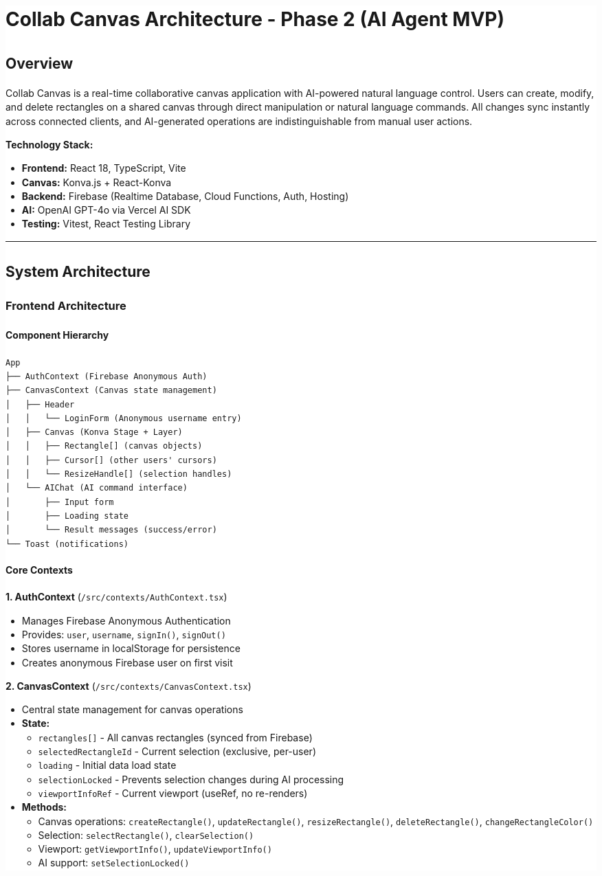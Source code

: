 # Collab Canvas Architecture - Phase 2 (AI Agent MVP)

## Overview

Collab Canvas is a real-time collaborative canvas application with AI-powered natural language control. Users can create, modify, and delete rectangles on a shared canvas through direct manipulation or natural language commands. All changes sync instantly across connected clients, and AI-generated operations are indistinguishable from manual user actions.

**Technology Stack:**
- **Frontend:** React 18, TypeScript, Vite
- **Canvas:** Konva.js + React-Konva
- **Backend:** Firebase (Realtime Database, Cloud Functions, Auth, Hosting)
- **AI:** OpenAI GPT-4o via Vercel AI SDK
- **Testing:** Vitest, React Testing Library

---

## System Architecture

### Frontend Architecture

#### Component Hierarchy

```
App
├── AuthContext (Firebase Anonymous Auth)
├── CanvasContext (Canvas state management)
│   ├── Header
│   │   └── LoginForm (Anonymous username entry)
│   ├── Canvas (Konva Stage + Layer)
│   │   ├── Rectangle[] (canvas objects)
│   │   ├── Cursor[] (other users' cursors)
│   │   └── ResizeHandle[] (selection handles)
│   └── AIChat (AI command interface)
│       ├── Input form
│       ├── Loading state
│       └── Result messages (success/error)
└── Toast (notifications)
```

#### Core Contexts

**1. AuthContext** (`/src/contexts/AuthContext.tsx`)
- Manages Firebase Anonymous Authentication
- Provides: `user`, `username`, `signIn()`, `signOut()`
- Stores username in localStorage for persistence
- Creates anonymous Firebase user on first visit

**2. CanvasContext** (`/src/contexts/CanvasContext.tsx`)
- Central state management for canvas operations
- **State:**
  - `rectangles[]` - All canvas rectangles (synced from Firebase)
  - `selectedRectangleId` - Current selection (exclusive, per-user)
  - `loading` - Initial data load state
  - `selectionLocked` - Prevents selection changes during AI processing
  - `viewportInfoRef` - Current viewport (useRef, no re-renders)
- **Methods:**
  - Canvas operations: `createRectangle()`, `updateRectangle()`, `resizeRectangle()`, `deleteRectangle()`, `changeRectangleColor()`
  - Selection: `selectRectangle()`, `clearSelection()`
  - Viewport: `getViewportInfo()`, `updateViewportInfo()`
  - AI support: `setSelectionLocked()`